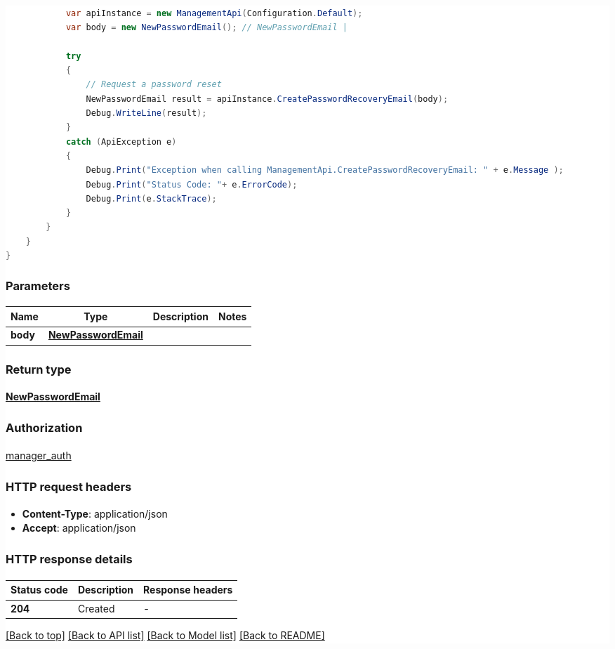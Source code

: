 ```csharp
            var apiInstance = new ManagementApi(Configuration.Default);
            var body = new NewPasswordEmail(); // NewPasswordEmail | 

            try
            {
                // Request a password reset
                NewPasswordEmail result = apiInstance.CreatePasswordRecoveryEmail(body);
                Debug.WriteLine(result);
            }
            catch (ApiException e)
            {
                Debug.Print("Exception when calling ManagementApi.CreatePasswordRecoveryEmail: " + e.Message );
                Debug.Print("Status Code: "+ e.ErrorCode);
                Debug.Print(e.StackTrace);
            }
        }
    }
}
```

### Parameters


Name | Type | Description  | Notes
------------- | ------------- | ------------- | -------------
 **body** | [**NewPasswordEmail**](NewPasswordEmail.md)|  | 

### Return type

[**NewPasswordEmail**](NewPasswordEmail.md)

### Authorization

[manager_auth](../README.md#manager_auth)

### HTTP request headers

- **Content-Type**: application/json
- **Accept**: application/json

### HTTP response details
| Status code | Description | Response headers |
|-------------|-------------|------------------|
| **204** | Created |  -  |

[[Back to top]](#)
[[Back to API list]](../README.md#documentation-for-api-endpoints)
[[Back to Model list]](../README.md#documentation-for-models)
[[Back to README]](../README.md)

